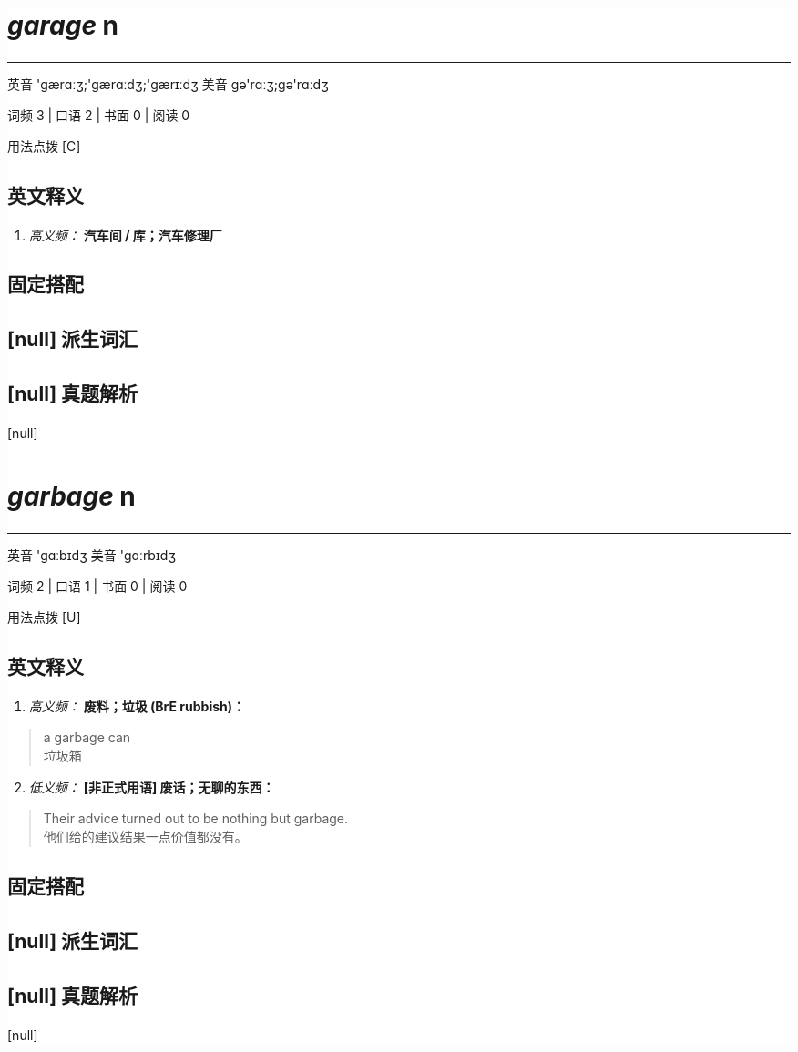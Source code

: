 
# ***garage*** n
---
英音 'ɡærɑːʒ;'ɡærɑːdʒ;'ɡærɪːdʒ     美音 ɡə'rɑːʒ;ɡə'rɑːdʒ

词频 3 | 口语 2 | 书面 0 | 阅读 0

用法点拨  [C]

英文释义
---
1. *高义频：* **汽车间 / 库；汽车修理厂**  


固定搭配
---
[null]
派生词汇
---
[null]
真题解析
---
[null]


# ***garbage*** n
---
英音 'ɡɑːbɪdʒ     美音 'ɡɑːrbɪdʒ

词频 2 | 口语 1 | 书面 0 | 阅读 0

用法点拨  [U]

英文释义
---
1. *高义频：* **废料；垃圾 (BrE rubbish)：**  


> a garbage can  
> 垃圾箱

2. *低义频：* **[非正式用语] 废话；无聊的东西：**  


> Their advice turned out to be nothing but garbage.  
> 他们给的建议结果一点价值都没有。

固定搭配
---
[null]
派生词汇
---
[null]
真题解析
---
[null]
